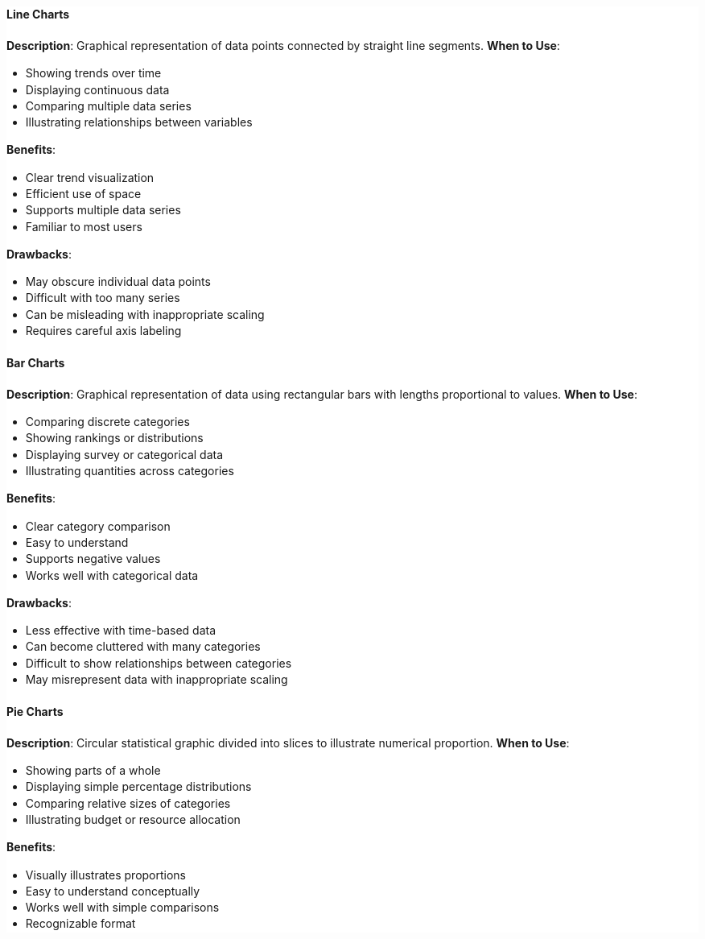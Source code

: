 #### Line Charts
**Description**: Graphical representation of data points connected by straight line segments.
**When to Use**:
- Showing trends over time
- Displaying continuous data
- Comparing multiple data series
- Illustrating relationships between variables

**Benefits**:
- Clear trend visualization
- Efficient use of space
- Supports multiple data series
- Familiar to most users

**Drawbacks**:
- May obscure individual data points
- Difficult with too many series
- Can be misleading with inappropriate scaling
- Requires careful axis labeling

#### Bar Charts
**Description**: Graphical representation of data using rectangular bars with lengths proportional to values.
**When to Use**:
- Comparing discrete categories
- Showing rankings or distributions
- Displaying survey or categorical data
- Illustrating quantities across categories

**Benefits**:
- Clear category comparison
- Easy to understand
- Supports negative values
- Works well with categorical data

**Drawbacks**:
- Less effective with time-based data
- Can become cluttered with many categories
- Difficult to show relationships between categories
- May misrepresent data with inappropriate scaling

#### Pie Charts
**Description**: Circular statistical graphic divided into slices to illustrate numerical proportion.
**When to Use**:
- Showing parts of a whole
- Displaying simple percentage distributions
- Comparing relative sizes of categories
- Illustrating budget or resource allocation

**Benefits**:
- Visually illustrates proportions
- Easy to understand conceptually
- Works well with simple comparisons
- Recognizable format
